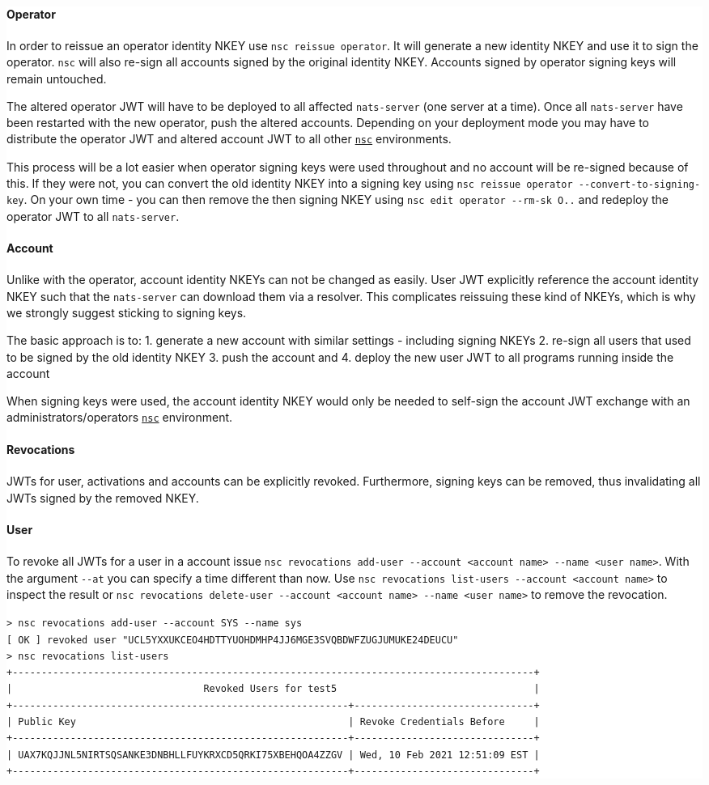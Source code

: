#### **Operator**

In order to reissue an operator identity NKEY use `nsc reissue operator`. It will generate a new identity NKEY and use it to sign the operator. `nsc` will also re-sign all accounts signed by the original identity NKEY. Accounts signed by operator signing keys will remain untouched.

The altered operator JWT will have to be deployed to all affected `nats-server` \(one server at a time\). Once all `nats-server` have been restarted with the new operator, push the altered accounts. Depending on your deployment mode you may have to distribute the operator JWT and altered account JWT to all other [`nsc`](jwt.md#nsc) environments.

This process will be a lot easier when operator signing keys were used throughout and no account will be re-signed because of this. If they were not, you can convert the old identity NKEY into a signing key using `nsc reissue operator --convert-to-signing-key`. On your own time - you can then remove the then signing NKEY using `nsc edit operator --rm-sk O..` and redeploy the operator JWT to all `nats-server`.

#### **Account**

Unlike with the operator, account identity NKEYs can not be changed as easily. User JWT explicitly reference the account identity NKEY such that the `nats-server` can download them via a resolver. This complicates reissuing these kind of NKEYs, which is why we strongly suggest sticking to signing keys.

The basic approach is to: 1. generate a new account with similar settings - including signing NKEYs 2. re-sign all users that used to be signed by the old identity NKEY 3. push the account and 4. deploy the new user JWT to all programs running inside the account

When signing keys were used, the account identity NKEY would only be needed to self-sign the account JWT exchange with an administrators/operators [`nsc`](jwt.md#nsc) environment.

#### Revocations

JWTs for user, activations and accounts can be explicitly revoked. Furthermore, signing keys can be removed, thus invalidating all JWTs signed by the removed NKEY.

#### **User**

To revoke all JWTs for a user in a account issue `nsc revocations add-user --account <account name> --name <user name>`. With the argument `--at` you can specify a time different than now. Use `nsc revocations list-users --account <account name>` to inspect the result or `nsc revocations delete-user --account <account name> --name <user name>` to remove the revocation.

```text
> nsc revocations add-user --account SYS --name sys
[ OK ] revoked user "UCL5YXXUKCEO4HDTTYUOHDMHP4JJ6MGE3SVQBDWFZUGJUMUKE24DEUCU"
> nsc revocations list-users
+------------------------------------------------------------------------------------------+
|                                 Revoked Users for test5                                  |
+----------------------------------------------------------+-------------------------------+
| Public Key                                               | Revoke Credentials Before     |
+----------------------------------------------------------+-------------------------------+
| UAX7KQJJNL5NIRTSQSANKE3DNBHLLFUYKRXCD5QRKI75XBEHQOA4ZZGV | Wed, 10 Feb 2021 12:51:09 EST |
+----------------------------------------------------------+-------------------------------+
```
